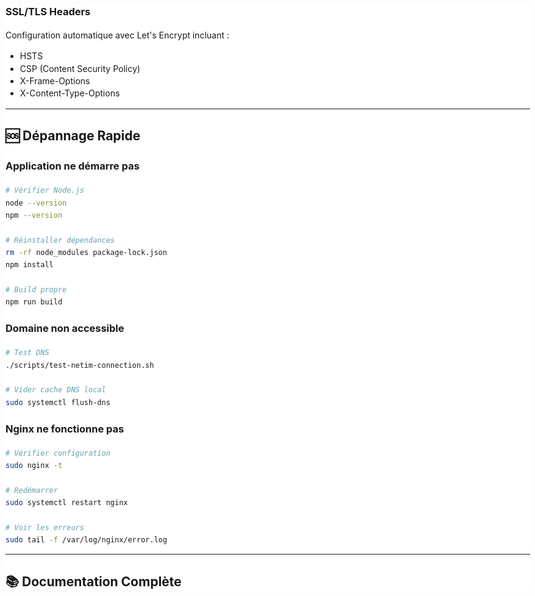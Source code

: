 ### **SSL/TLS Headers**
Configuration automatique avec Let's Encrypt incluant :
- HSTS
- CSP (Content Security Policy)
- X-Frame-Options
- X-Content-Type-Options

---

## 🆘 **Dépannage Rapide**

### **Application ne démarre pas**
```bash
# Vérifier Node.js
node --version
npm --version

# Réinstaller dépendances
rm -rf node_modules package-lock.json
npm install

# Build propre
npm run build
```

### **Domaine non accessible**
```bash
# Test DNS
./scripts/test-netim-connection.sh

# Vider cache DNS local
sudo systemctl flush-dns
```

### **Nginx ne fonctionne pas**
```bash
# Vérifier configuration
sudo nginx -t

# Redémarrer
sudo systemctl restart nginx

# Voir les erreurs
sudo tail -f /var/log/nginx/error.log
```

---

## 📚 **Documentation Complète**

